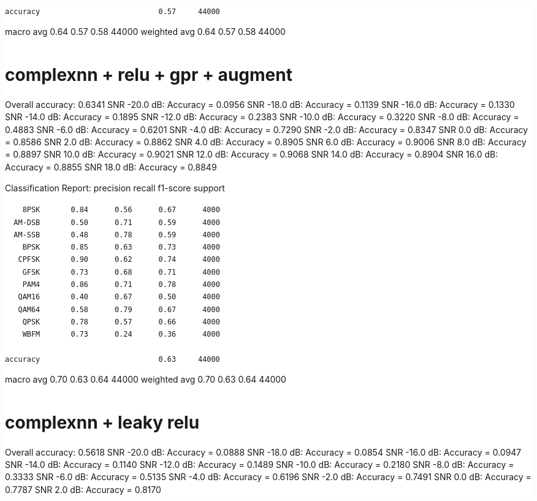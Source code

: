     accuracy                           0.57     44000
   macro avg       0.64      0.57      0.58     44000
weighted avg       0.64      0.57      0.58     44000


# complexnn + relu + gpr + augment

Overall accuracy: 0.6341
SNR -20.0 dB: Accuracy = 0.0956
SNR -18.0 dB: Accuracy = 0.1139
SNR -16.0 dB: Accuracy = 0.1330
SNR -14.0 dB: Accuracy = 0.1895
SNR -12.0 dB: Accuracy = 0.2383
SNR -10.0 dB: Accuracy = 0.3220
SNR -8.0 dB: Accuracy = 0.4883
SNR -6.0 dB: Accuracy = 0.6201
SNR -4.0 dB: Accuracy = 0.7290
SNR -2.0 dB: Accuracy = 0.8347
SNR 0.0 dB: Accuracy = 0.8586
SNR 2.0 dB: Accuracy = 0.8862
SNR 4.0 dB: Accuracy = 0.8905
SNR 6.0 dB: Accuracy = 0.9006
SNR 8.0 dB: Accuracy = 0.8897
SNR 10.0 dB: Accuracy = 0.9021
SNR 12.0 dB: Accuracy = 0.9068
SNR 14.0 dB: Accuracy = 0.8904
SNR 16.0 dB: Accuracy = 0.8855
SNR 18.0 dB: Accuracy = 0.8849

Classification Report:
              precision    recall  f1-score   support

        8PSK       0.84      0.56      0.67      4000
      AM-DSB       0.50      0.71      0.59      4000
      AM-SSB       0.48      0.78      0.59      4000
        BPSK       0.85      0.63      0.73      4000
       CPFSK       0.90      0.62      0.74      4000
        GFSK       0.73      0.68      0.71      4000
        PAM4       0.86      0.71      0.78      4000
       QAM16       0.40      0.67      0.50      4000
       QAM64       0.58      0.79      0.67      4000
        QPSK       0.78      0.57      0.66      4000
        WBFM       0.73      0.24      0.36      4000

    accuracy                           0.63     44000
   macro avg       0.70      0.63      0.64     44000
weighted avg       0.70      0.63      0.64     44000


# complexnn + leaky relu

Overall accuracy: 0.5618
SNR -20.0 dB: Accuracy = 0.0888
SNR -18.0 dB: Accuracy = 0.0854
SNR -16.0 dB: Accuracy = 0.0947
SNR -14.0 dB: Accuracy = 0.1140
SNR -12.0 dB: Accuracy = 0.1489
SNR -10.0 dB: Accuracy = 0.2180
SNR -8.0 dB: Accuracy = 0.3333
SNR -6.0 dB: Accuracy = 0.5135
SNR -4.0 dB: Accuracy = 0.6196
SNR -2.0 dB: Accuracy = 0.7491
SNR 0.0 dB: Accuracy = 0.7787
SNR 2.0 dB: Accuracy = 0.8170